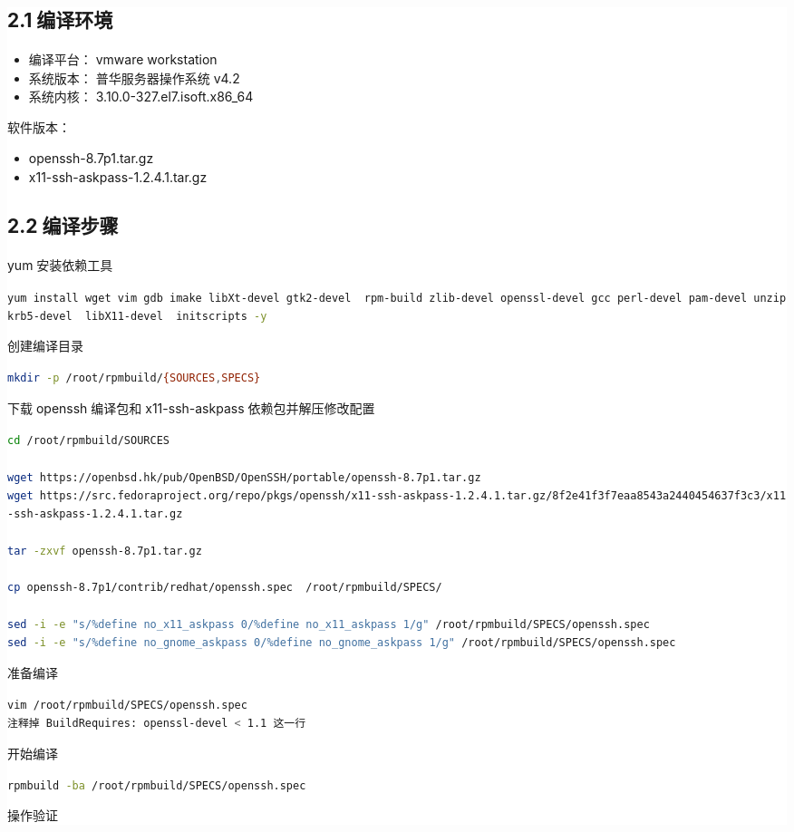 ## 2.1 编译环境

- 编译平台：	vmware workstation
- 系统版本：	普华服务器操作系统 v4.2
- 系统内核：	3.10.0-327.el7.isoft.x86_64

软件版本：

- openssh-8.7p1.tar.gz
- x11-ssh-askpass-1.2.4.1.tar.gz

## 2.2 编译步骤

yum 安装依赖工具

```bash
yum install wget vim gdb imake libXt-devel gtk2-devel  rpm-build zlib-devel openssl-devel gcc perl-devel pam-devel unzip krb5-devel  libX11-devel  initscripts -y
```

创建编译目录

```bash
mkdir -p /root/rpmbuild/{SOURCES,SPECS}
```

下载 openssh 编译包和 x11-ssh-askpass 依赖包并解压修改配置

```bash
cd /root/rpmbuild/SOURCES

wget https://openbsd.hk/pub/OpenBSD/OpenSSH/portable/openssh-8.7p1.tar.gz
wget https://src.fedoraproject.org/repo/pkgs/openssh/x11-ssh-askpass-1.2.4.1.tar.gz/8f2e41f3f7eaa8543a2440454637f3c3/x11-ssh-askpass-1.2.4.1.tar.gz

tar -zxvf openssh-8.7p1.tar.gz  

cp openssh-8.7p1/contrib/redhat/openssh.spec  /root/rpmbuild/SPECS/

sed -i -e "s/%define no_x11_askpass 0/%define no_x11_askpass 1/g" /root/rpmbuild/SPECS/openssh.spec
sed -i -e "s/%define no_gnome_askpass 0/%define no_gnome_askpass 1/g" /root/rpmbuild/SPECS/openssh.spec
```

准备编译

```bash
vim /root/rpmbuild/SPECS/openssh.spec 
注释掉 BuildRequires: openssl-devel < 1.1 这一行
```

开始编译

```bash
rpmbuild -ba /root/rpmbuild/SPECS/openssh.spec 
```

操作验证
